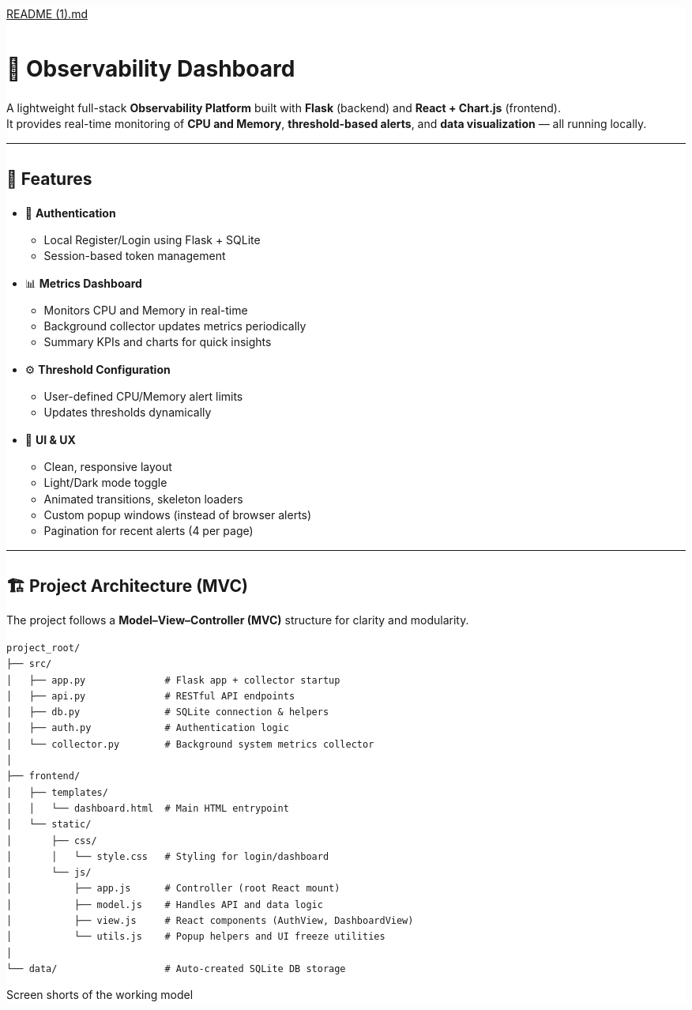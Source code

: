 [README (1).md](https://github.com/user-attachments/files/23114499/README.1.md)
# 🧠 Observability Dashboard

A lightweight full-stack **Observability Platform** built with **Flask** (backend) and **React + Chart.js** (frontend).  
It provides real-time monitoring of **CPU and Memory**, **threshold-based alerts**, and **data visualization** — all running locally.

---

## 🚀 Features

- 🔐 **Authentication**
  - Local Register/Login using Flask + SQLite
  - Session-based token management

- 📊 **Metrics Dashboard**
  - Monitors CPU and Memory in real-time
  - Background collector updates metrics periodically
  - Summary KPIs and charts for quick insights

- ⚙️ **Threshold Configuration**
  - User-defined CPU/Memory alert limits
  - Updates thresholds dynamically

- 🧭 **UI & UX**
  - Clean, responsive layout
  - Light/Dark mode toggle
  - Animated transitions, skeleton loaders
  - Custom popup windows (instead of browser alerts)
  - Pagination for recent alerts (4 per page)

---

## 🏗️ Project Architecture (MVC)

The project follows a **Model–View–Controller (MVC)** structure for clarity and modularity.

```
project_root/
├── src/
│   ├── app.py              # Flask app + collector startup
│   ├── api.py              # RESTful API endpoints
│   ├── db.py               # SQLite connection & helpers
│   ├── auth.py             # Authentication logic
│   └── collector.py        # Background system metrics collector
│
├── frontend/
│   ├── templates/
│   │   └── dashboard.html  # Main HTML entrypoint
│   └── static/
│       ├── css/
│       │   └── style.css   # Styling for login/dashboard
│       └── js/
│           ├── app.js      # Controller (root React mount)
│           ├── model.js    # Handles API and data logic
│           ├── view.js     # React components (AuthView, DashboardView)
│           └── utils.js    # Popup helpers and UI freeze utilities
│
└── data/                   # Auto-created SQLite DB storage
```
Screen shorts of the working model
